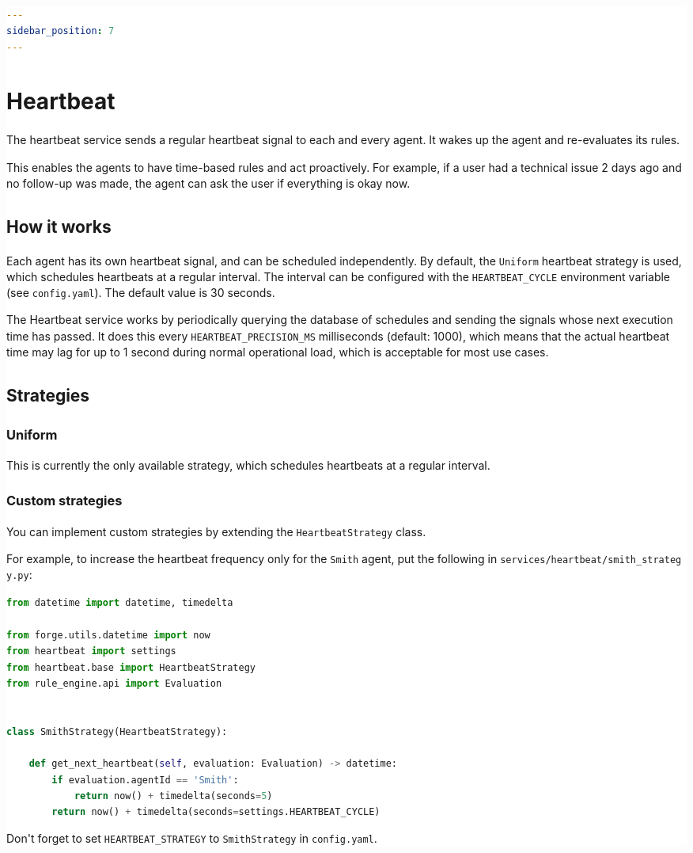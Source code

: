 ```yaml
---
sidebar_position: 7
---
```


# Heartbeat
The heartbeat service sends a regular heartbeat signal to each and every agent. It wakes up the agent and re-evaluates its rules.

This enables the agents to have time-based rules and act proactively. For example, if a user had a technical issue 2 days ago and no follow-up was made,
the agent can ask the user if everything is okay now.


## How it works
Each agent has its own heartbeat signal, and can be scheduled independently.
By default, the `Uniform` heartbeat strategy is used, which schedules heartbeats at a regular interval.
The interval can be configured with the `HEARTBEAT_CYCLE` environment variable (see `config.yaml`). The default value is 30 seconds.

The Heartbeat service works by periodically querying the database of schedules and sending the signals whose next execution time has passed.
It does this every `HEARTBEAT_PRECISION_MS` milliseconds (default: 1000), which means that the actual heartbeat time may
lag for up to 1 second during normal operational load, which is acceptable for most use cases.


## Strategies

### Uniform
This is currently the only available strategy, which schedules heartbeats at a regular interval.

### Custom strategies
You can implement custom strategies by extending the `HeartbeatStrategy` class.

For example, to increase the heartbeat frequency only for the `Smith` agent, put the following in `services/heartbeat/smith_strategy.py`:
```python
from datetime import datetime, timedelta

from forge.utils.datetime import now
from heartbeat import settings
from heartbeat.base import HeartbeatStrategy
from rule_engine.api import Evaluation


class SmithStrategy(HeartbeatStrategy):

    def get_next_heartbeat(self, evaluation: Evaluation) -> datetime:
        if evaluation.agentId == 'Smith':
            return now() + timedelta(seconds=5)
        return now() + timedelta(seconds=settings.HEARTBEAT_CYCLE)
``` 
Don't forget to set `HEARTBEAT_STRATEGY` to `SmithStrategy` in `config.yaml`.
